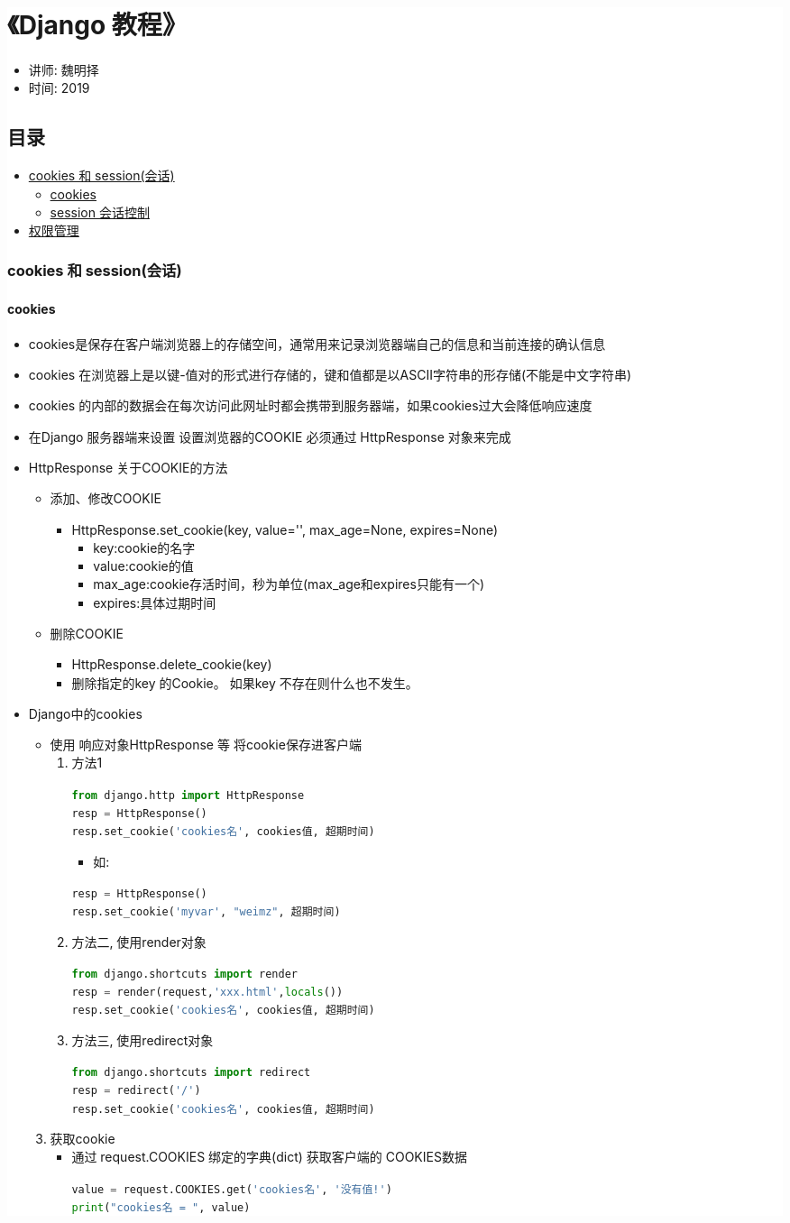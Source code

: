
# 《Django 教程》
 - 讲师: 魏明择
 - 时间: 2019

## 目录


- [cookies 和 session(会话)](#cookies-和-session会话)
    - [cookies](#cookies)
    - [session 会话控制](#session-会话控制)
- [权限管理](#权限管理)



### cookies 和 session(会话)
#### cookies
- cookies是保存在客户端浏览器上的存储空间，通常用来记录浏览器端自己的信息和当前连接的确认信息
- cookies 在浏览器上是以键-值对的形式进行存储的，键和值都是以ASCII字符串的形存储(不能是中文字符串)
- cookies 的内部的数据会在每次访问此网址时都会携带到服务器端，如果cookies过大会降低响应速度
- 在Django 服务器端来设置 设置浏览器的COOKIE 必须通过 HttpResponse 对象来完成
- HttpResponse 关于COOKIE的方法
    - 添加、修改COOKIE
        - HttpResponse.set_cookie(key, value='', max_age=None, expires=None)
            - key:cookie的名字
            - value:cookie的值
            - max_age:cookie存活时间，秒为单位(max_age和expires只能有一个)
            - expires:具体过期时间


    - 删除COOKIE
        - HttpResponse.delete_cookie(key)
        - 删除指定的key 的Cookie。 如果key 不存在则什么也不发生。

- Django中的cookies
    - 使用 响应对象HttpResponse 等 将cookie保存进客户端
        1. 方法1
            ```py
            from django.http import HttpResponse
            resp = HttpResponse()
            resp.set_cookie('cookies名', cookies值, 超期时间)
            ```
            - 如:
            ```py
            resp = HttpResponse()
            resp.set_cookie('myvar', "weimz", 超期时间)
            ```
        2. 方法二, 使用render对象
            ```py
            from django.shortcuts import render
            resp = render(request,'xxx.html',locals())
            resp.set_cookie('cookies名', cookies值, 超期时间)
            ```
        3. 方法三, 使用redirect对象
            ```py
            from django.shortcuts import redirect
            resp = redirect('/')
            resp.set_cookie('cookies名', cookies值, 超期时间)
            ```
    3. 获取cookie
        - 通过 request.COOKIES 绑定的字典(dict) 获取客户端的 COOKIES数据
            ```py
            value = request.COOKIES.get('cookies名', '没有值!')
            print("cookies名 = ", value)